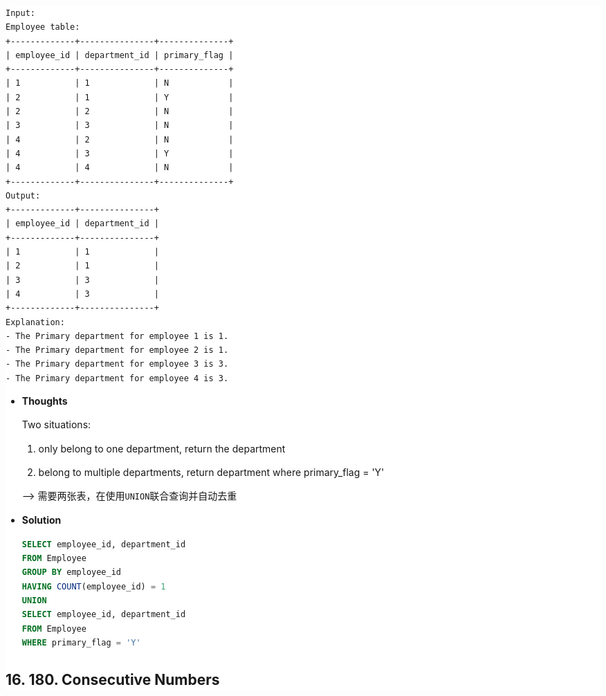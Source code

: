 ```
Input: 
Employee table:
+-------------+---------------+--------------+
| employee_id | department_id | primary_flag |
+-------------+---------------+--------------+
| 1           | 1             | N            |
| 2           | 1             | Y            |
| 2           | 2             | N            |
| 3           | 3             | N            |
| 4           | 2             | N            |
| 4           | 3             | Y            |
| 4           | 4             | N            |
+-------------+---------------+--------------+
Output: 
+-------------+---------------+
| employee_id | department_id |
+-------------+---------------+
| 1           | 1             |
| 2           | 1             |
| 3           | 3             |
| 4           | 3             |
+-------------+---------------+
Explanation: 
- The Primary department for employee 1 is 1.
- The Primary department for employee 2 is 1.
- The Primary department for employee 3 is 3.
- The Primary department for employee 4 is 3.
```

- **Thoughts**

  Two situations:

  1. only belong to one department, return the department

  2. belong to multiple departments, return department where primary_flag = 'Y'

  --> 需要两张表，在使用`UNION`联合查询并自动去重

- **Solution**

  ```sql
  SELECT employee_id, department_id
  FROM Employee
  GROUP BY employee_id
  HAVING COUNT(employee_id) = 1
  UNION
  SELECT employee_id, department_id
  FROM Employee
  WHERE primary_flag = 'Y'
  ```


## 16. 180. Consecutive Numbers
